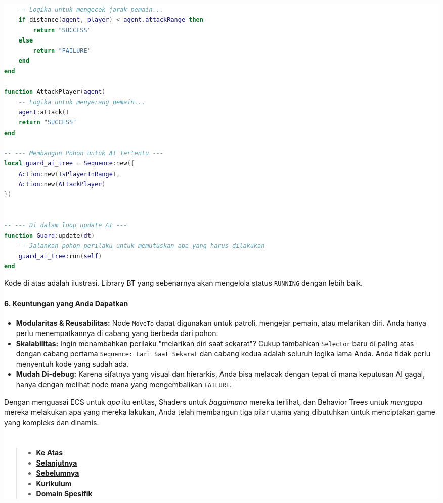 ```lua
    -- Logika untuk mengecek jarak pemain...
    if distance(agent, player) < agent.attackRange then
        return "SUCCESS"
    else
        return "FAILURE"
    end
end

function AttackPlayer(agent)
    -- Logika untuk menyerang pemain...
    agent:attack()
    return "SUCCESS"
end

-- --- Membangun Pohon untuk AI Tertentu ---
local guard_ai_tree = Sequence:new({
    Action:new(IsPlayerInRange),
    Action:new(AttackPlayer)
})


-- --- Di dalam loop update AI ---
function Guard:update(dt)
    -- Jalankan pohon perilaku untuk memutuskan apa yang harus dilakukan
    guard_ai_tree:run(self)
end
```

Kode di atas adalah ilustrasi. Library BT yang sebenarnya akan mengelola status `RUNNING` dengan lebih baik.

#### 6. Keuntungan yang Anda Dapatkan

- **Modularitas & Reusabilitas:** Node `MoveTo` dapat digunakan untuk patroli, mengejar pemain, atau melarikan diri. Anda hanya perlu menempatkannya di cabang yang berbeda dari pohon.
- **Skalabilitas:** Ingin menambahkan perilaku "melarikan diri saat sekarat"? Cukup tambahkan `Selector` baru di paling atas dengan cabang pertama `Sequence: Lari Saat Sekarat` dan cabang kedua adalah seluruh logika lama Anda. Anda tidak perlu menyentuh kode yang sudah ada.
- **Mudah Di-debug:** Karena sifatnya yang visual dan hierarkis, Anda bisa melacak dengan tepat di mana keputusan AI gagal, hanya dengan melihat node mana yang mengembalikan `FAILURE`.

Dengan menguasai ECS untuk _apa_ itu entitas, Shaders untuk _bagaimana_ mereka terlihat, dan Behavior Trees untuk _mengapa_ mereka melakukan apa yang mereka lakukan, Anda telah membangun tiga pilar utama yang dibutuhkan untuk menciptakan game yang kompleks dan dinamis.

#

#

> - **[Ke Atas](#)**
> - **[Selanjutnya][selanjutnya]**
> - **[Sebelumnya][sebelumnya]**
> - **[Kurikulum][kurikulum]**
> - **[Domain Spesifik][domain]**

[domain]: ../../../../../../README.md
[kurikulum]: ../../../../README.md
[sebelumnya]: ../README.md
[selanjutnya]: ../README.md



[0]: ../README.md
[1]: ../../game-development/materi/README.md


